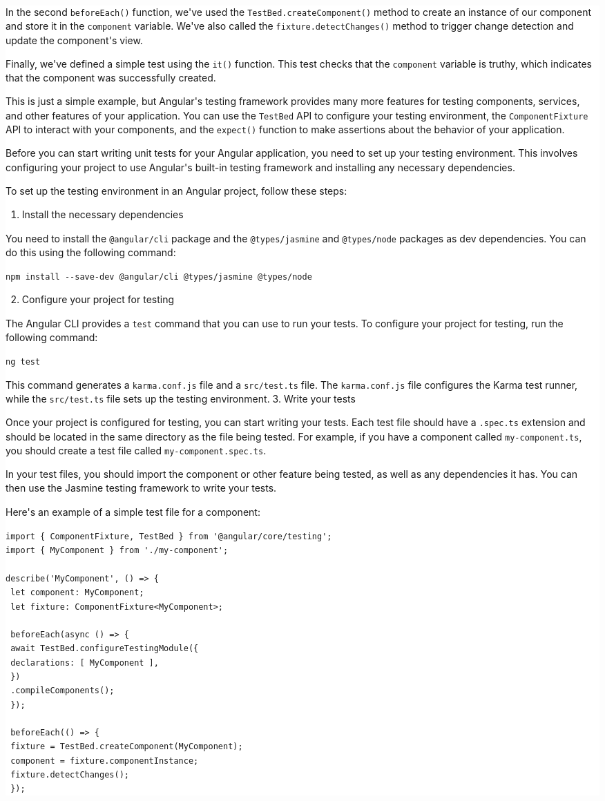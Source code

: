 In the second `beforeEach()` function, we've used the `TestBed.createComponent()` method to create an instance of our component and store it in the `component` variable. We've also called the `fixture.detectChanges()` method to trigger change detection and update the component's view.

Finally, we've defined a simple test using the `it()` function. This test checks that the `component` variable is truthy, which indicates that the component was successfully created.

This is just a simple example, but Angular's testing framework provides many more features for testing components, services, and other features of your application. You can use the `TestBed` API to configure your testing environment, the `ComponentFixture` API to interact with your components, and the `expect()` function to make assertions about the behavior of your application.

Before you can start writing unit tests for your Angular application, you need to set up your testing environment. This involves configuring your project to use Angular's built-in testing framework and installing any necessary dependencies.

To set up the testing environment in an Angular project, follow these steps:

1. Install the necessary dependencies

You need to install the `@angular/cli` package and the `@types/jasmine` and `@types/node` packages as dev dependencies. You can do this using the following command:

```tsx
npm install --save-dev @angular/cli @types/jasmine @types/node
```

2. Configure your project for testing

The Angular CLI provides a `test` command that you can use to run your tests. To configure your project for testing, run the following command:

```tsx
ng test
```

This command generates a `karma.conf.js` file and a `src/test.ts` file. The `karma.conf.js` file configures the Karma test runner, while the `src/test.ts` file sets up the testing environment.
3. Write your tests

Once your project is configured for testing, you can start writing your tests. Each test file should have a `.spec.ts` extension and should be located in the same directory as the file being tested. For example, if you have a component called `my-component.ts`, you should create a test file called `my-component.spec.ts`.

In your test files, you should import the component or other feature being tested, as well as any dependencies it has. You can then use the Jasmine testing framework to write your tests.

Here's an example of a simple test file for a component:

```tsx
import { ComponentFixture, TestBed } from '@angular/core/testing';
import { MyComponent } from './my-component';

describe('MyComponent', () => {
 let component: MyComponent;
 let fixture: ComponentFixture<MyComponent>;

 beforeEach(async () => {
 await TestBed.configureTestingModule({
 declarations: [ MyComponent ],
 })
 .compileComponents();
 });

 beforeEach(() => {
 fixture = TestBed.createComponent(MyComponent);
 component = fixture.componentInstance;
 fixture.detectChanges();
 });

```